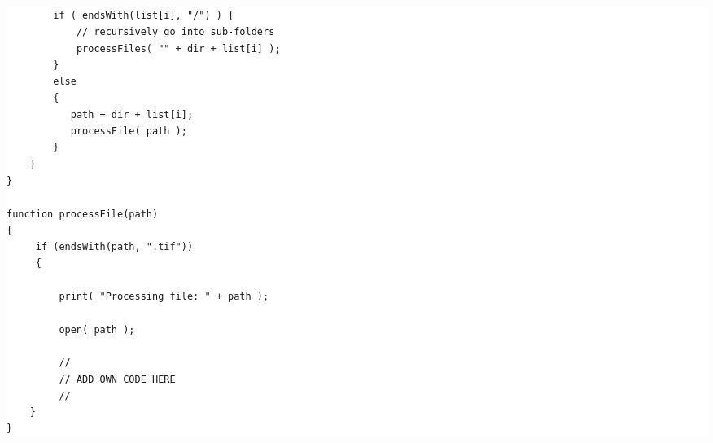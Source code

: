 ```
        if ( endsWith(list[i], "/") ) {
            // recursively go into sub-folders
            processFiles( "" + dir + list[i] );
        }
        else 
        {
           path = dir + list[i];
           processFile( path );
        }
    }
}

function processFile(path) 
{     
     if (endsWith(path, ".tif")) 
     {
         
         print( "Processing file: " + path );
         
         open( path );
         
         //
         // ADD OWN CODE HERE
         //   
    }
}
```
